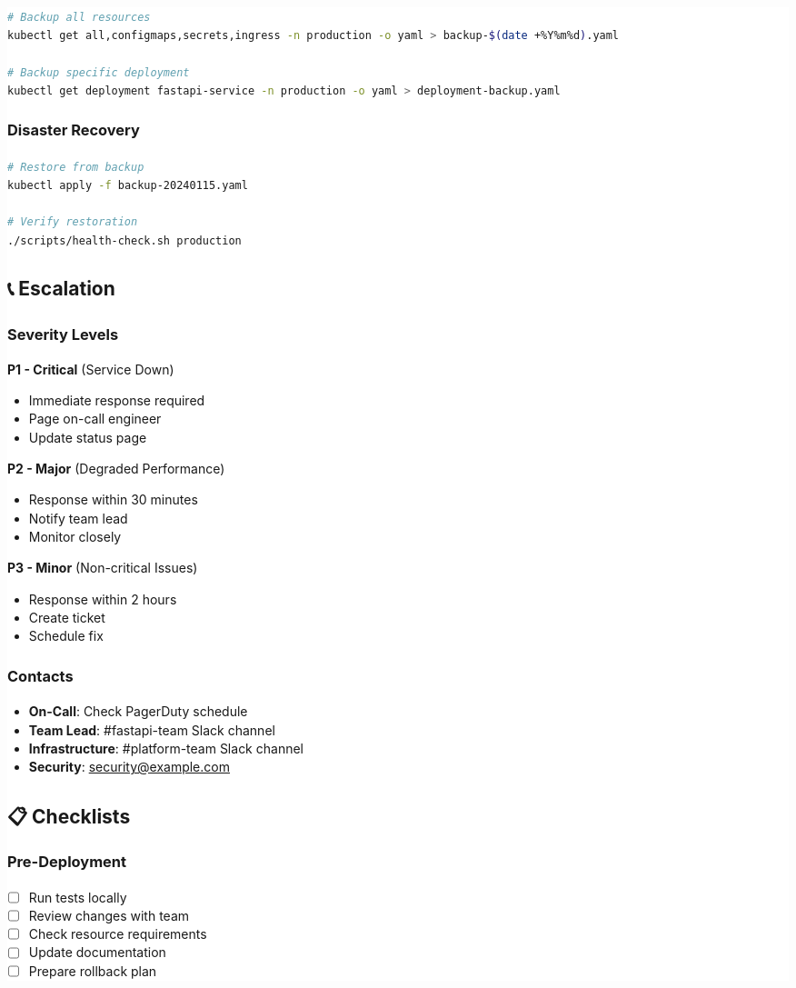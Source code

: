 ```bash
# Backup all resources
kubectl get all,configmaps,secrets,ingress -n production -o yaml > backup-$(date +%Y%m%d).yaml

# Backup specific deployment
kubectl get deployment fastapi-service -n production -o yaml > deployment-backup.yaml
```

### Disaster Recovery

```bash
# Restore from backup
kubectl apply -f backup-20240115.yaml

# Verify restoration
./scripts/health-check.sh production
```

## 📞 Escalation

### Severity Levels

**P1 - Critical** (Service Down)

- Immediate response required
- Page on-call engineer
- Update status page

**P2 - Major** (Degraded Performance)

- Response within 30 minutes
- Notify team lead
- Monitor closely

**P3 - Minor** (Non-critical Issues)

- Response within 2 hours
- Create ticket
- Schedule fix

### Contacts

- **On-Call**: Check PagerDuty schedule
- **Team Lead**: #fastapi-team Slack channel
- **Infrastructure**: #platform-team Slack channel
- **Security**: security@example.com

## 📋 Checklists

### Pre-Deployment

- [ ] Run tests locally
- [ ] Review changes with team
- [ ] Check resource requirements
- [ ] Update documentation
- [ ] Prepare rollback plan
